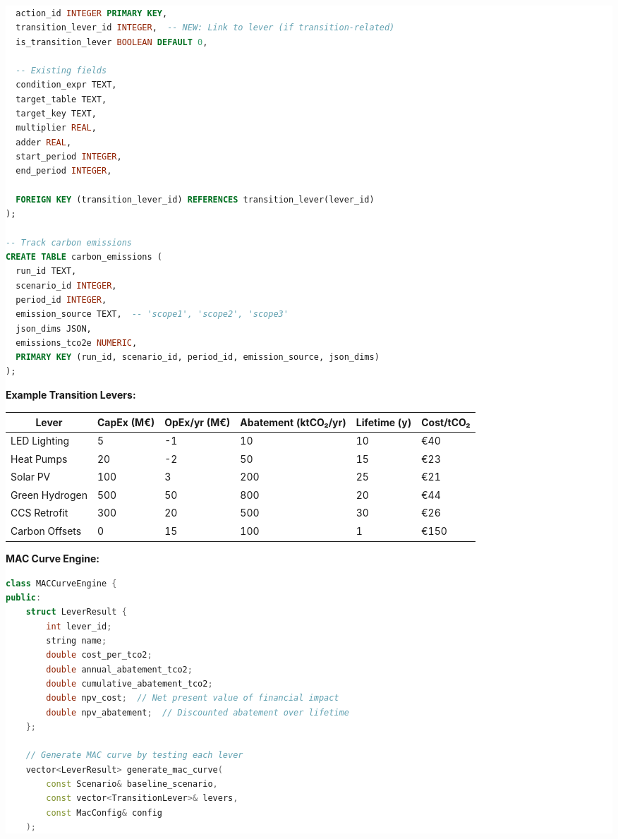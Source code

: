 ```sql
  action_id INTEGER PRIMARY KEY,
  transition_lever_id INTEGER,  -- NEW: Link to lever (if transition-related)
  is_transition_lever BOOLEAN DEFAULT 0,

  -- Existing fields
  condition_expr TEXT,
  target_table TEXT,
  target_key TEXT,
  multiplier REAL,
  adder REAL,
  start_period INTEGER,
  end_period INTEGER,

  FOREIGN KEY (transition_lever_id) REFERENCES transition_lever(lever_id)
);

-- Track carbon emissions
CREATE TABLE carbon_emissions (
  run_id TEXT,
  scenario_id INTEGER,
  period_id INTEGER,
  emission_source TEXT,  -- 'scope1', 'scope2', 'scope3'
  json_dims JSON,
  emissions_tco2e NUMERIC,
  PRIMARY KEY (run_id, scenario_id, period_id, emission_source, json_dims)
);
```

**Example Transition Levers:**

| Lever | CapEx (M€) | OpEx/yr (M€) | Abatement (ktCO₂/yr) | Lifetime (y) | Cost/tCO₂ |
|-------|-----------|--------------|---------------------|-------------|-----------|
| LED Lighting | 5 | -1 | 10 | 10 | €40 |
| Heat Pumps | 20 | -2 | 50 | 15 | €23 |
| Solar PV | 100 | 3 | 200 | 25 | €21 |
| Green Hydrogen | 500 | 50 | 800 | 20 | €44 |
| CCS Retrofit | 300 | 20 | 500 | 30 | €26 |
| Carbon Offsets | 0 | 15 | 100 | 1 | €150 |

**MAC Curve Engine:**
```cpp
class MACCurveEngine {
public:
    struct LeverResult {
        int lever_id;
        string name;
        double cost_per_tco2;
        double annual_abatement_tco2;
        double cumulative_abatement_tco2;
        double npv_cost;  // Net present value of financial impact
        double npv_abatement;  // Discounted abatement over lifetime
    };

    // Generate MAC curve by testing each lever
    vector<LeverResult> generate_mac_curve(
        const Scenario& baseline_scenario,
        const vector<TransitionLever>& levers,
        const MacConfig& config
    );

```